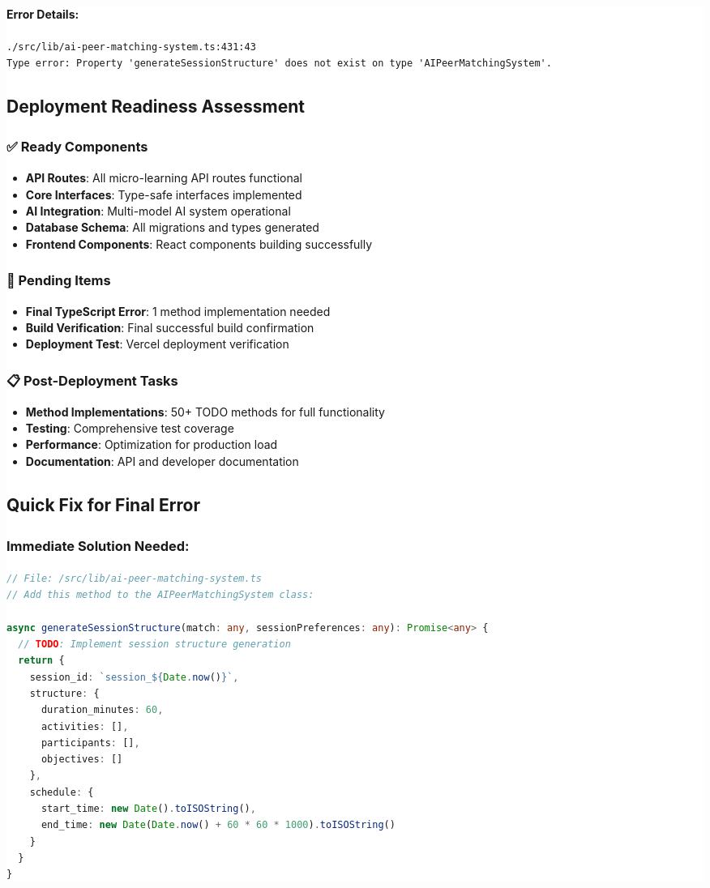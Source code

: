#### Error Details:
```
./src/lib/ai-peer-matching-system.ts:431:43
Type error: Property 'generateSessionStructure' does not exist on type 'AIPeerMatchingSystem'.
```

## Deployment Readiness Assessment

### ✅ Ready Components
- **API Routes**: All micro-learning API routes functional
- **Core Interfaces**: Type-safe interfaces implemented
- **AI Integration**: Multi-model AI system operational
- **Database Schema**: All migrations and types generated
- **Frontend Components**: React components building successfully

### 🔄 Pending Items
- **Final TypeScript Error**: 1 method implementation needed
- **Build Verification**: Final successful build confirmation
- **Deployment Test**: Vercel deployment verification

### 📋 Post-Deployment Tasks
- **Method Implementations**: 50+ TODO methods for full functionality
- **Testing**: Comprehensive test coverage
- **Performance**: Optimization for production load
- **Documentation**: API and developer documentation

## Quick Fix for Final Error

### Immediate Solution Needed:
```typescript
// File: /src/lib/ai-peer-matching-system.ts
// Add this method to the AIPeerMatchingSystem class:

async generateSessionStructure(match: any, sessionPreferences: any): Promise<any> {
  // TODO: Implement session structure generation
  return {
    session_id: `session_${Date.now()}`,
    structure: {
      duration_minutes: 60,
      activities: [],
      participants: [],
      objectives: []
    },
    schedule: {
      start_time: new Date().toISOString(),
      end_time: new Date(Date.now() + 60 * 60 * 1000).toISOString()
    }
  }
}
```
